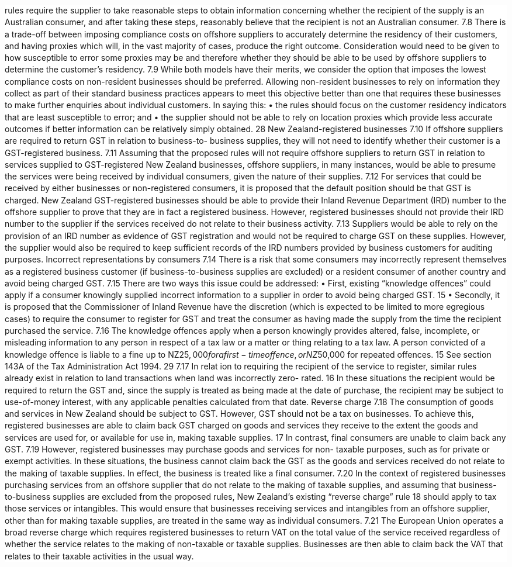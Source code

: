 rules require the supplier to take reasonable steps to obtain information concerning whether the recipient of the supply is an Australian consumer, and after taking these steps, reasonably believe that the recipient is not an Australian consumer. 7.8 There is a trade-off between imposing compliance costs on offshore suppliers to accurately determine the residency of their customers, and having proxies which will, in the vast majority of cases, produce the right outcome. Consideration would need to be given to how susceptible to error some proxies may be and therefore whether they should be able to be used by offshore suppliers to determine the customer’s residency. 7.9 While both models have their merits, we consider the option that imposes the lowest compliance costs on non-resident businesses should be preferred. Allowing non-resident businesses to rely on information they collect as part of their standard business practices appears to meet this objective better than one that requires these businesses to make further enquiries about individual customers. In saying this: • the rules should focus on the customer residency indicators that are least susceptible to error; and • the supplier should not be able to rely on location proxies which provide less accurate outcomes if better information can be relatively simply obtained. 28 New Zealand-registered businesses 7.10 If offshore suppliers are required to return GST in relation to business-to- business supplies, they will not need to identify whether their customer is a GST-registered business. 7.11 Assuming that the proposed rules will not require offshore suppliers to return GST in relation to services supplied to GST-registered New Zealand businesses, offshore suppliers, in many instances, would be able to presume the services were being received by individual consumers, given the nature of their supplies. 7.12 For services that could be received by either businesses or non-registered consumers, it is proposed that the default position should be that GST is charged. New Zealand GST-registered businesses should be able to provide their Inland Revenue Department (IRD) number to the offshore supplier to prove that they are in fact a registered business. However, registered businesses should not provide their IRD number to the supplier if the services received do not relate to their business activity. 7.13 Suppliers would be able to rely on the provision of an IRD number as evidence of GST registration and would not be required to charge GST on these supplies. However, the supplier would also be required to keep sufficient records of the IRD numbers provided by business customers for auditing purposes. Incorrect representations by consumers 7.14 There is a risk that some consumers may incorrectly represent themselves as a registered business customer (if business-to-business supplies are excluded) or a resident consumer of another country and avoid being charged GST. 7.15 There are two ways this issue could be addressed: • First, existing “knowledge offences” could apply if a consumer knowingly supplied incorrect information to a supplier in order to avoid being charged GST. 15 • Secondly, it is proposed that the Commissioner of Inland Revenue have the discretion (which is expected to be limited to more egregious cases) to require the consumer to register for GST and treat the consumer as having made the supply from the time the recipient purchased the service. 7.16 The knowledge offences apply when a person knowingly provides altered, false, incomplete, or misleading information to any person in respect of a tax law or a matter or thing relating to a tax law. A person convicted of a knowledge offence is liable to a fine up to NZ$25,000 for a first-time offence, or NZ$50,000 for repeated offences. 15 See section 143A of the Tax Administration Act 1994. 29 7.17 In relat ion to requiring the recipient of the service to register, similar rules already exist in relation to land transactions when land was incorrectly zero- rated. 16 In these situations the recipient would be required to return the GST and, since the supply is treated as being made at the date of purchase, the recipient may be subject to use-of-money interest, with any applicable penalties calculated from that date. Reverse charge 7.18 The consumption of goods and services in New Zealand should be subject to GST. However, GST should not be a tax on businesses. To achieve this, registered businesses are able to claim back GST charged on goods and services they receive to the extent the goods and services are used for, or available for use in, making taxable supplies. 17 In contrast, final consumers are unable to claim back any GST. 7.19 However, registered businesses may purchase goods and services for non- taxable purposes, such as for private or exempt activities. In these situations, the business cannot claim back the GST as the goods and services received do not relate to the making of taxable supplies. In effect, the business is treated like a final consumer. 7.20 In the context of registered businesses purchasing services from an offshore supplier that do not relate to the making of taxable supplies, and assuming that business-to-business supplies are excluded from the proposed rules, New Zealand’s existing “reverse charge” rule 18 should apply to tax those services or intangibles. This would ensure that businesses receiving services and intangibles from an offshore supplier, other than for making taxable supplies, are treated in the same way as individual consumers. 7.21 The European Union operates a broad reverse charge which requires registered businesses to return VAT on the total value of the service received regardless of whether the service relates to the making of non-taxable or taxable supplies. Businesses are then able to claim back the VAT that relates to their taxable activities in the usual way.